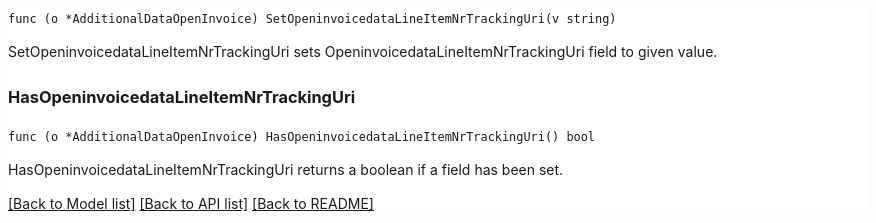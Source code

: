 `func (o *AdditionalDataOpenInvoice) SetOpeninvoicedataLineItemNrTrackingUri(v string)`

SetOpeninvoicedataLineItemNrTrackingUri sets OpeninvoicedataLineItemNrTrackingUri field to given value.

### HasOpeninvoicedataLineItemNrTrackingUri

`func (o *AdditionalDataOpenInvoice) HasOpeninvoicedataLineItemNrTrackingUri() bool`

HasOpeninvoicedataLineItemNrTrackingUri returns a boolean if a field has been set.


[[Back to Model list]](../README.md#documentation-for-models) [[Back to API list]](../README.md#documentation-for-api-endpoints) [[Back to README]](../README.md)


